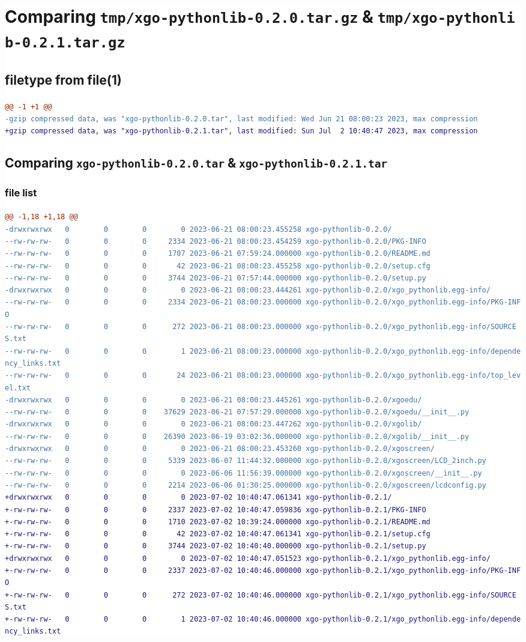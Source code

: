 # Comparing `tmp/xgo-pythonlib-0.2.0.tar.gz` & `tmp/xgo-pythonlib-0.2.1.tar.gz`

## filetype from file(1)

```diff
@@ -1 +1 @@
-gzip compressed data, was "xgo-pythonlib-0.2.0.tar", last modified: Wed Jun 21 08:00:23 2023, max compression
+gzip compressed data, was "xgo-pythonlib-0.2.1.tar", last modified: Sun Jul  2 10:40:47 2023, max compression
```

## Comparing `xgo-pythonlib-0.2.0.tar` & `xgo-pythonlib-0.2.1.tar`

### file list

```diff
@@ -1,18 +1,18 @@
-drwxrwxrwx   0        0        0        0 2023-06-21 08:00:23.455258 xgo-pythonlib-0.2.0/
--rw-rw-rw-   0        0        0     2334 2023-06-21 08:00:23.454259 xgo-pythonlib-0.2.0/PKG-INFO
--rw-rw-rw-   0        0        0     1707 2023-06-21 07:59:24.000000 xgo-pythonlib-0.2.0/README.md
--rw-rw-rw-   0        0        0       42 2023-06-21 08:00:23.455258 xgo-pythonlib-0.2.0/setup.cfg
--rw-rw-rw-   0        0        0     3744 2023-06-21 07:57:44.000000 xgo-pythonlib-0.2.0/setup.py
-drwxrwxrwx   0        0        0        0 2023-06-21 08:00:23.444261 xgo-pythonlib-0.2.0/xgo_pythonlib.egg-info/
--rw-rw-rw-   0        0        0     2334 2023-06-21 08:00:23.000000 xgo-pythonlib-0.2.0/xgo_pythonlib.egg-info/PKG-INFO
--rw-rw-rw-   0        0        0      272 2023-06-21 08:00:23.000000 xgo-pythonlib-0.2.0/xgo_pythonlib.egg-info/SOURCES.txt
--rw-rw-rw-   0        0        0        1 2023-06-21 08:00:23.000000 xgo-pythonlib-0.2.0/xgo_pythonlib.egg-info/dependency_links.txt
--rw-rw-rw-   0        0        0       24 2023-06-21 08:00:23.000000 xgo-pythonlib-0.2.0/xgo_pythonlib.egg-info/top_level.txt
-drwxrwxrwx   0        0        0        0 2023-06-21 08:00:23.445261 xgo-pythonlib-0.2.0/xgoedu/
--rw-rw-rw-   0        0        0    37629 2023-06-21 07:57:29.000000 xgo-pythonlib-0.2.0/xgoedu/__init__.py
-drwxrwxrwx   0        0        0        0 2023-06-21 08:00:23.447262 xgo-pythonlib-0.2.0/xgolib/
--rw-rw-rw-   0        0        0    26390 2023-06-19 03:02:36.000000 xgo-pythonlib-0.2.0/xgolib/__init__.py
-drwxrwxrwx   0        0        0        0 2023-06-21 08:00:23.453260 xgo-pythonlib-0.2.0/xgoscreen/
--rw-rw-rw-   0        0        0     5339 2023-06-07 11:44:32.000000 xgo-pythonlib-0.2.0/xgoscreen/LCD_2inch.py
--rw-rw-rw-   0        0        0        0 2023-06-06 11:56:39.000000 xgo-pythonlib-0.2.0/xgoscreen/__init__.py
--rw-rw-rw-   0        0        0     2214 2023-06-06 01:30:25.000000 xgo-pythonlib-0.2.0/xgoscreen/lcdconfig.py
+drwxrwxrwx   0        0        0        0 2023-07-02 10:40:47.061341 xgo-pythonlib-0.2.1/
+-rw-rw-rw-   0        0        0     2337 2023-07-02 10:40:47.059836 xgo-pythonlib-0.2.1/PKG-INFO
+-rw-rw-rw-   0        0        0     1710 2023-07-02 10:39:24.000000 xgo-pythonlib-0.2.1/README.md
+-rw-rw-rw-   0        0        0       42 2023-07-02 10:40:47.061341 xgo-pythonlib-0.2.1/setup.cfg
+-rw-rw-rw-   0        0        0     3744 2023-07-02 10:40:40.000000 xgo-pythonlib-0.2.1/setup.py
+drwxrwxrwx   0        0        0        0 2023-07-02 10:40:47.051523 xgo-pythonlib-0.2.1/xgo_pythonlib.egg-info/
+-rw-rw-rw-   0        0        0     2337 2023-07-02 10:40:46.000000 xgo-pythonlib-0.2.1/xgo_pythonlib.egg-info/PKG-INFO
+-rw-rw-rw-   0        0        0      272 2023-07-02 10:40:46.000000 xgo-pythonlib-0.2.1/xgo_pythonlib.egg-info/SOURCES.txt
+-rw-rw-rw-   0        0        0        1 2023-07-02 10:40:46.000000 xgo-pythonlib-0.2.1/xgo_pythonlib.egg-info/dependency_links.txt
```
